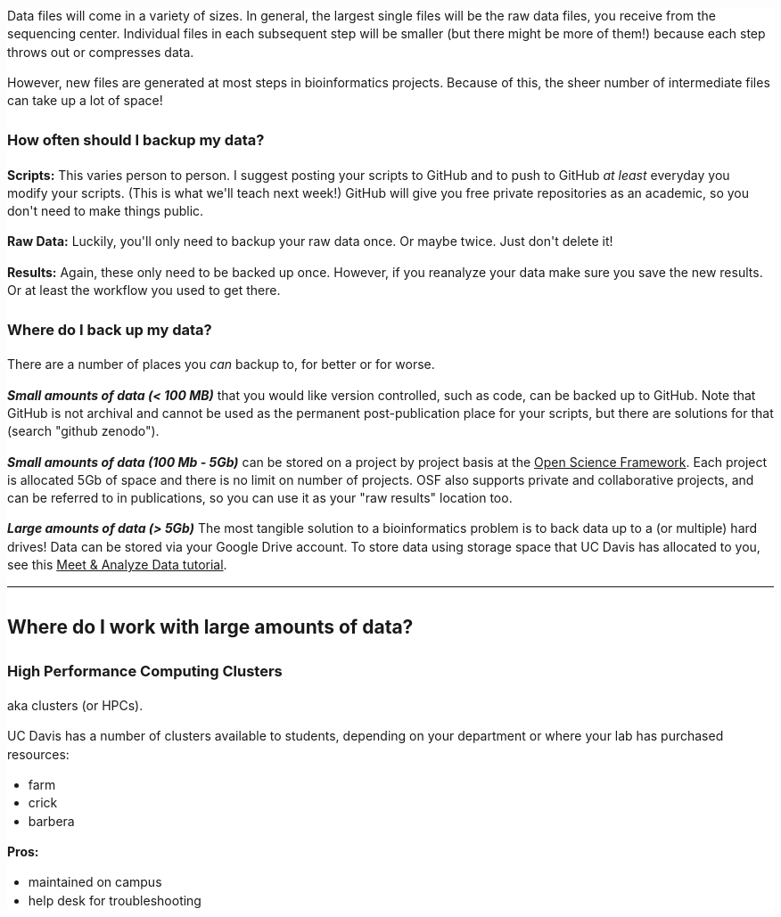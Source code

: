 Data files will come in a variety of sizes. In general, the largest single files will be the raw data files, you receive from the sequencing center. Individual files in each subsequent step will be smaller (but there might be more of them!) because each step throws out or compresses data. 

However, new files are generated at most steps in bioinformatics projects. Because of this, the sheer number of intermediate files can take up a lot of space!

### How often should I backup my data?

**Scripts:** This varies person to person. I suggest posting your scripts to GitHub and to push to GitHub _at least_ everyday you modify your scripts.  (This is what we'll teach next week!) GitHub will give you free private repositories as an academic, so you don't need to make things public.

**Raw Data:** Luckily, you'll only need to backup your raw data once. Or maybe twice. Just don't delete it!

**Results:** Again, these only need to be backed up once. However, if you reanalyze your data make sure you save the new results. Or at least the workflow you used to get there.

### Where do I back up my data?

There are a number of places you _can_ backup to, for better or for worse. 

_**Small amounts of data (< 100 MB)**_ that you would like version controlled, such as code, can be backed up to GitHub.  Note that GitHub is not archival and cannot be used as the permanent post-publication place for your scripts, but there are solutions for that (search "github zenodo").

_**Small amounts of data  (100 Mb - 5Gb)**_ can be stored on a project by project basis at the [Open Science Framework](https://osf.io/). Each project is allocated 5Gb of space and there is no limit on number of projects. OSF also supports private and collaborative projects, and can be referred to in publications, so you can use it as your "raw results" location too.

_**Large amounts of data (> 5Gb)**_ The most tangible solution to a bioinformatics problem is to back data up to a (or multiple) hard drives! Data can be stored via your Google Drive account. To store data using storage space that UC Davis has allocated to you, see this [Meet & Analyze Data tutorial](https://mad.oxli.org/t/2019-11-13-how-to-backup-data-on-a-remote-computer/82). 

-------------------------------

## Where do I work with large amounts of data?

### High Performance Computing Clusters 
aka clusters (or HPCs).

UC Davis has a number of clusters available to students, depending on your department or where your lab has purchased resources:

* farm
* crick
* barbera

**Pros:**
- maintained on campus
- help desk for troubleshooting
